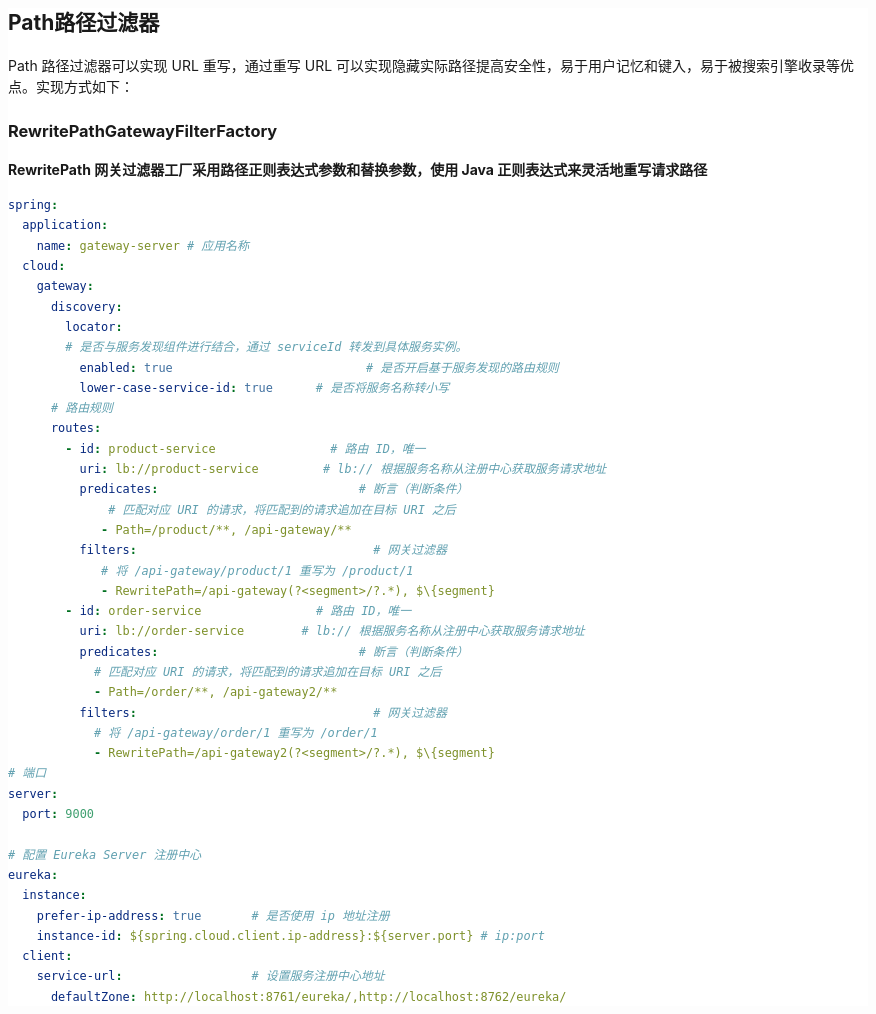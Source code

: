 
## Path路径过滤器
 
Path 路径过滤器可以实现 URL 重写，通过重写 URL 可以实现隐藏实际路径提高安全性，易于用户记忆和键入，易于被搜索引擎收录等优点。实现方式如下：
 
### RewritePathGatewayFilterFactory
 
**RewritePath 网关过滤器工厂采用路径正则表达式参数和替换参数，使用 Java 正则表达式来灵活地重写请求路径**

```yml
spring:
  application:
    name: gateway-server # 应用名称
  cloud:
    gateway:
      discovery:
        locator:
        # 是否与服务发现组件进行结合，通过 serviceId 转发到具体服务实例。
          enabled: true                           # 是否开启基于服务发现的路由规则
          lower-case-service-id: true      # 是否将服务名称转小写
      # 路由规则
      routes:
        - id: product-service                # 路由 ID，唯一
          uri: lb://product-service         # lb:// 根据服务名称从注册中心获取服务请求地址
          predicates:                            # 断言（判断条件）
              # 匹配对应 URI 的请求，将匹配到的请求追加在目标 URI 之后
             - Path=/product/**, /api-gateway/**
          filters:                                 # 网关过滤器
             # 将 /api-gateway/product/1 重写为 /product/1
             - RewritePath=/api-gateway(?<segment>/?.*), $\{segment}
        - id: order-service                # 路由 ID，唯一
          uri: lb://order-service        # lb:// 根据服务名称从注册中心获取服务请求地址
          predicates:                            # 断言（判断条件）
            # 匹配对应 URI 的请求，将匹配到的请求追加在目标 URI 之后
            - Path=/order/**, /api-gateway2/**
          filters:                                 # 网关过滤器
            # 将 /api-gateway/order/1 重写为 /order/1
            - RewritePath=/api-gateway2(?<segment>/?.*), $\{segment}
# 端口
server:
  port: 9000

# 配置 Eureka Server 注册中心
eureka:
  instance:
    prefer-ip-address: true       # 是否使用 ip 地址注册
    instance-id: ${spring.cloud.client.ip-address}:${server.port} # ip:port
  client:
    service-url:                  # 设置服务注册中心地址
      defaultZone: http://localhost:8761/eureka/,http://localhost:8762/eureka/
```
